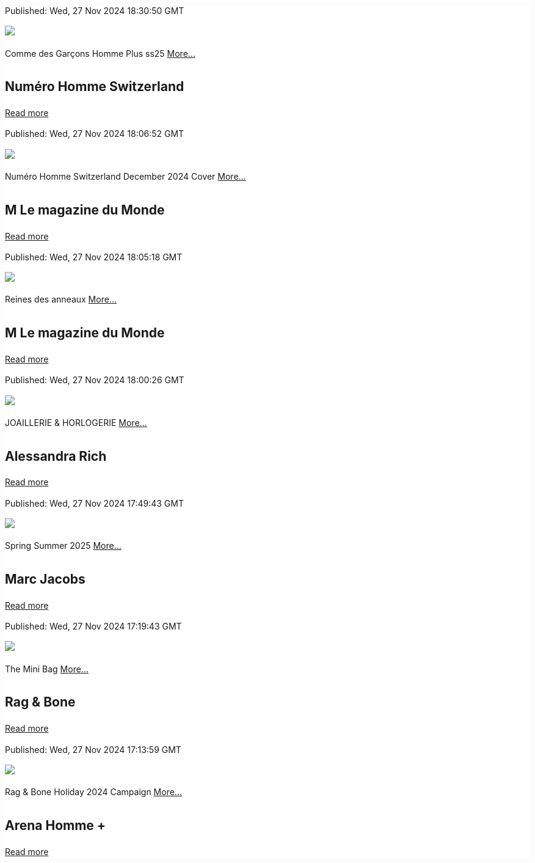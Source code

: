 Published: Wed, 27 Nov 2024 18:30:50 GMT

<p><img src="https://i.mdel.net/i/db/2024/11/2394300/2394300-800w.jpg" /></p>Comme des Garçons Homme Plus ss25 <a href="https://models.com/work/another-man-magazine-comme-des-garons-homme-plus-ss25" title="Comme des Garçons Homme Plus ss25">More...</a>

## Numéro Homme Switzerland
[Read more](https://models.com/work/numro-homme-switzerland-numro-homme-switzerland-december-2024-cover-1)

Published: Wed, 27 Nov 2024 18:06:52 GMT

<p><img src="https://i.mdel.net/i/db/2024/11/2394255/2394255-800w.jpg" /></p>Numéro Homme Switzerland December 2024 Cover <a href="https://models.com/work/numro-homme-switzerland-numro-homme-switzerland-december-2024-cover-1" title="Numéro Homme Switzerland December 2024 Cover">More...</a>

## M Le magazine du Monde
[Read more](https://models.com/work/m-le-magazine-du-monde-reines-des-anneaux)

Published: Wed, 27 Nov 2024 18:05:18 GMT

<p><img src="https://i.mdel.net/i/db/2024/11/2394270/2394270-800w.jpg" /></p>Reines des anneaux <a href="https://models.com/work/m-le-magazine-du-monde-reines-des-anneaux" title="Reines des anneaux">More...</a>

## M Le magazine du Monde
[Read more](https://models.com/work/m-le-magazine-du-monde-joaillerie--horlogerie)

Published: Wed, 27 Nov 2024 18:00:26 GMT

<p><img src="https://i.mdel.net/i/db/2024/11/2394252/2394252-800w.jpg" /></p>JOAILLERIE & HORLOGERIE <a href="https://models.com/work/m-le-magazine-du-monde-joaillerie--horlogerie" title="JOAILLERIE &amp; HORLOGERIE">More...</a>

## Alessandra Rich
[Read more](https://models.com/work/alessandra-rich-spring-summer-2025)

Published: Wed, 27 Nov 2024 17:49:43 GMT

<p><img src="https://i.mdel.net/i/db/2024/11/2394232/2394232-800w.jpg" /></p>Spring Summer 2025 <a href="https://models.com/work/alessandra-rich-spring-summer-2025" title="Spring Summer 2025">More...</a>

## Marc Jacobs
[Read more](https://models.com/work/marc-jacobs-the-mini-bag)

Published: Wed, 27 Nov 2024 17:19:43 GMT

<p><img src="https://i.mdel.net/i/db/2024/11/2394203/2394203-800w.jpg" /></p>The Mini Bag <a href="https://models.com/work/marc-jacobs-the-mini-bag" title="The Mini Bag">More...</a>

## Rag & Bone
[Read more](https://models.com/work/rag--bone-rag--bone-holiday-2024-campaign)

Published: Wed, 27 Nov 2024 17:13:59 GMT

<p><img src="https://i.mdel.net/i/db/2024/11/2394197/2394197-800w.jpg" /></p>Rag & Bone Holiday 2024 Campaign <a href="https://models.com/work/rag--bone-rag--bone-holiday-2024-campaign" title="Rag &amp; Bone Holiday 2024 Campaign">More...</a>

## Arena Homme +
[Read more](https://models.com/work/arena-homme--the-hellp)
